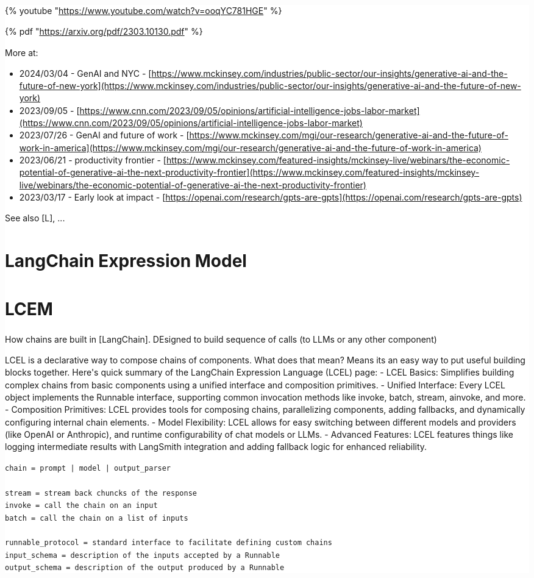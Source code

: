 {% youtube "https://www.youtube.com/watch?v=ooqYC781HGE" %}

 {% pdf "https://arxiv.org/pdf/2303.10130.pdf" %}

 More at:
  * 2024/03/04 - GenAI and NYC - [https://www.mckinsey.com/industries/public-sector/our-insights/generative-ai-and-the-future-of-new-york](https://www.mckinsey.com/industries/public-sector/our-insights/generative-ai-and-the-future-of-new-york)
  * 2023/09/05 - [https://www.cnn.com/2023/09/05/opinions/artificial-intelligence-jobs-labor-market](https://www.cnn.com/2023/09/05/opinions/artificial-intelligence-jobs-labor-market)
  * 2023/07/26 - GenAI and future of work - [https://www.mckinsey.com/mgi/our-research/generative-ai-and-the-future-of-work-in-america](https://www.mckinsey.com/mgi/our-research/generative-ai-and-the-future-of-work-in-america)
  * 2023/06/21 - productivity frontier - [https://www.mckinsey.com/featured-insights/mckinsey-live/webinars/the-economic-potential-of-generative-ai-the-next-productivity-frontier](https://www.mckinsey.com/featured-insights/mckinsey-live/webinars/the-economic-potential-of-generative-ai-the-next-productivity-frontier)
  * 2023/03/17 - Early look at impact - [https://openai.com/research/gpts-are-gpts](https://openai.com/research/gpts-are-gpts)

 See also [L], ...


# LangChain Expression Model
# LCEM

 How chains are built in [LangChain]. DEsigned to build sequence of calls (to LLMs or any other component)

 LCEL is a declarative way to compose chains of components. What does that mean? Means its an easy way to put useful building blocks together. Here's quick summary of the LangChain Expression Language (LCEL) page: - LCEL Basics: Simplifies building complex chains from basic components using a unified interface and composition primitives. - Unified Interface: Every LCEL object implements the Runnable interface, supporting common invocation methods like invoke, batch, stream, ainvoke, and more. - Composition Primitives: LCEL provides tools for composing chains, parallelizing components, adding fallbacks, and dynamically configuring internal chain elements. - Model Flexibility: LCEL allows for easy switching between different models and providers (like OpenAI or Anthropic), and runtime configurability of chat models or LLMs. - Advanced Features: LCEL features things like logging intermediate results with LangSmith integration and adding fallback logic for enhanced reliability.

 ```
chain = prompt | model | output_parser

stream = stream back chuncks of the response
invoke = call the chain on an input
batch = call the chain on a list of inputs

runnable_protocol = standard interface to facilitate defining custom chains
input_schema = description of the inputs accepted by a Runnable
output_schema = description of the output produced by a Runnable
 ```
